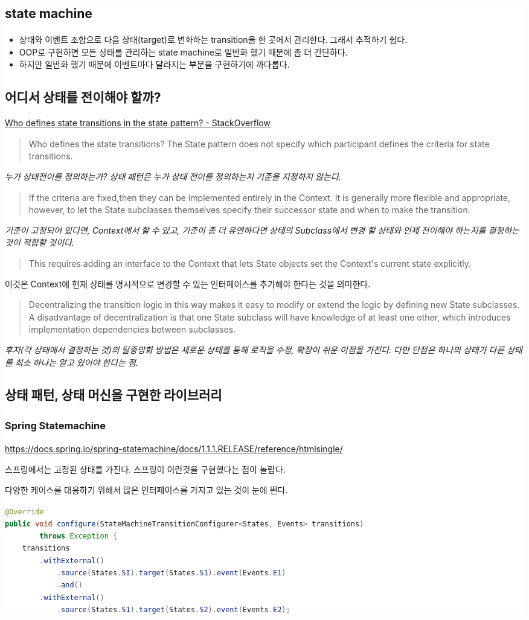 ## state machine

* 상태와 이벤트 조합으로 다음 상태(target)로 변화하는 transition을 한 곳에서 관리한다. 그래서 추적하기 쉽다.
* OOP로 구현하면 모든 상태를 관리하는 state machine로 일반화 했기 때문에 좀 더 간단하다.
* 하지만 일반화 했기 때문에 이벤트마다 달라지는 부분을 구현하기에 까다롭다.

## 어디서 상태를 전이해야 할까?

[Who defines state transitions in the state pattern? - StackOverflow](https://stackoverflow.com/q/14434187/6587078)

> Who defines the state transitions? The State pattern does not specify which participant defines the criteria for state transitions.

*누가 상태전이를 정의하는가? 상태 패턴은 누가 상태 전이를 정의하는지 기준을 지정하지 않는다.*

> If the criteria are fixed,then they can be implemented entirely in the Context. It is generally more flexible and appropriate, however, to let the State subclasses themselves specify their successor state and when to make the transition.

*기준이 고정되어 있다면, Context에서 할 수 있고,
기준이 좀 더 유연하다면 상태의 Subclass에서 변경 할 상태와 언제 전이해야 하는지를 결정하는 것이 적합할 것이다.*

> This requires adding an interface to the Context that lets State objects set the Context's current state explicitly.

이것은 Context에 현재 상태를 명시적으로 변경할 수 있는 인터페이스를 추가해야 한다는 것을 의미한다.

> Decentralizing the transition logic in this way makes it easy to modify or extend the logic by defining new State subclasses. A disadvantage of decentralization is that one State subclass will have knowledge of at least one other, which introduces implementation dependencies between subclasses.

*후자(각 상태에서 결정하는 것)의 탈중앙화 방법은 새로운 상태를 통해 로직을 수정, 확장이 쉬운 이점을 가진다. 다만 단점은 하나의 상태가 다른 상태를 최소 하나는 알고 있어야 한다는 점.*

## 상태 패턴, 상태 머신을 구현한 라이브러리

### Spring Statemachine

https://docs.spring.io/spring-statemachine/docs/1.1.1.RELEASE/reference/htmlsingle/

스프링에서는 고정된 상태를 가진다. 스프링이 이런것을 구현했다는 점이 놀랍다.

다양한 케이스를 대응하기 위해서 많은 인터페이스를 가지고 있는 것이 눈에 띈다.

```java
@Override
public void configure(StateMachineTransitionConfigurer<States, Events> transitions)
        throws Exception {
    transitions
        .withExternal()
            .source(States.SI).target(States.S1).event(Events.E1)
            .and()
        .withExternal()
            .source(States.S1).target(States.S2).event(Events.E2);
```

